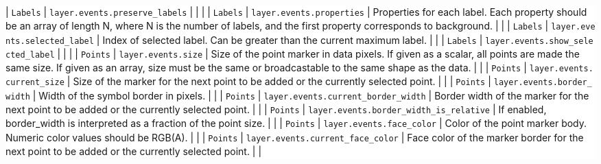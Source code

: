 |  `Labels`                      |  `layer.events.preserve_labels`                 |                                                                                                                                                                                                                                                                                                                                                                                                                                  |                    |
|  `Labels`                      |  `layer.events.properties`                      |  Properties for each label. Each property should be an array of length N, where N is the number of labels, and the first property corresponds to background.                                                                                                                                                                                                                                                                     |                    |
|  `Labels`                      |  `layer.events.selected_label`                  |  Index of selected label. Can be greater than the current maximum label.                                                                                                                                                                                                                                                                                                                                                         |                    |
|  `Labels`                      |  `layer.events.show_selected_label`             |                                                                                                                                                                                                                                                                                                                                                                                                                                  |                    |
|  `Points`                      |  `layer.events.size`                            |  Size of the point marker in data pixels. If given as a scalar, all points are made the same size. If given as an array, size must be the same or broadcastable to the same shape as the data.                                                                                                                                                                                                                                   |                    |
|  `Points`                      |  `layer.events.current_size`                    |  Size of the marker for the next point to be added or the currently selected point.                                                                                                                                                                                                                                                                                                                                              |                    |
|  `Points`                      |  `layer.events.border_width`                    |  Width of the symbol border in pixels.                                                                                                                                                                                                                                                                                                                                                                                           |                    |
|  `Points`                      |  `layer.events.current_border_width`            |  Border width of the marker for the next point to be added or the currently selected point.                                                                                                                                                                                                                                                                                                                                      |                    |
|  `Points`                      |  `layer.events.border_width_is_relative`        |  If enabled, border_width is interpreted as a fraction of the point size.                                                                                                                                                                                                                                                                                                                                                        |                    |
|  `Points`                      |  `layer.events.face_color`                      |  Color of the point marker body. Numeric color values should be RGB(A).                                                                                                                                                                                                                                                                                                                                                          |                    |
|  `Points`                      |  `layer.events.current_face_color`              |  Face color of the marker border for the next point to be added or the currently selected point.                                                                                                                                                                                                                                                                                                                                 |                    |